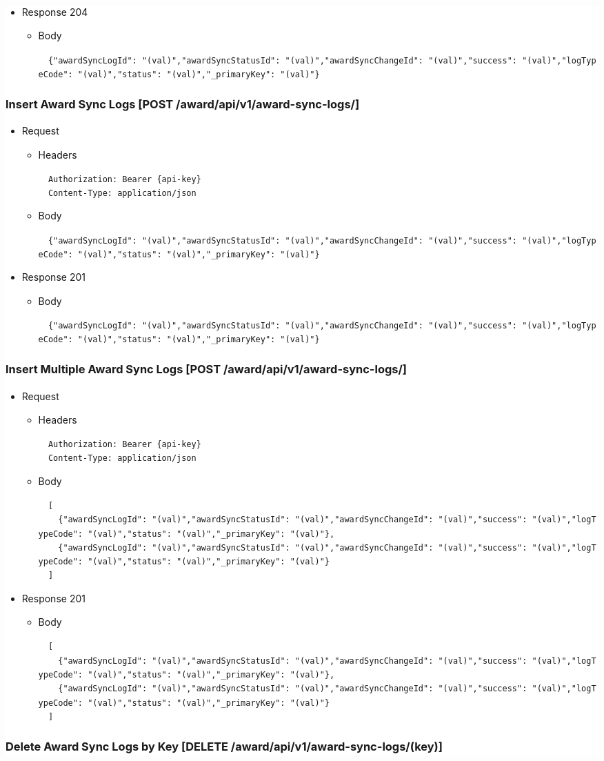 + Response 204
    
    + Body
            
            {"awardSyncLogId": "(val)","awardSyncStatusId": "(val)","awardSyncChangeId": "(val)","success": "(val)","logTypeCode": "(val)","status": "(val)","_primaryKey": "(val)"}
### Insert Award Sync Logs [POST /award/api/v1/award-sync-logs/]

+ Request

    + Headers

            Authorization: Bearer {api-key}   
            Content-Type: application/json

    + Body
    
            {"awardSyncLogId": "(val)","awardSyncStatusId": "(val)","awardSyncChangeId": "(val)","success": "(val)","logTypeCode": "(val)","status": "(val)","_primaryKey": "(val)"}
			
+ Response 201
    
    + Body
            
            {"awardSyncLogId": "(val)","awardSyncStatusId": "(val)","awardSyncChangeId": "(val)","success": "(val)","logTypeCode": "(val)","status": "(val)","_primaryKey": "(val)"}
            
### Insert Multiple Award Sync Logs [POST /award/api/v1/award-sync-logs/]

+ Request

    + Headers

            Authorization: Bearer {api-key}   
            Content-Type: application/json

    + Body
    
            [
              {"awardSyncLogId": "(val)","awardSyncStatusId": "(val)","awardSyncChangeId": "(val)","success": "(val)","logTypeCode": "(val)","status": "(val)","_primaryKey": "(val)"},
              {"awardSyncLogId": "(val)","awardSyncStatusId": "(val)","awardSyncChangeId": "(val)","success": "(val)","logTypeCode": "(val)","status": "(val)","_primaryKey": "(val)"}
            ]
			
+ Response 201
    
    + Body
            
            [
              {"awardSyncLogId": "(val)","awardSyncStatusId": "(val)","awardSyncChangeId": "(val)","success": "(val)","logTypeCode": "(val)","status": "(val)","_primaryKey": "(val)"},
              {"awardSyncLogId": "(val)","awardSyncStatusId": "(val)","awardSyncChangeId": "(val)","success": "(val)","logTypeCode": "(val)","status": "(val)","_primaryKey": "(val)"}
            ]
### Delete Award Sync Logs by Key [DELETE /award/api/v1/award-sync-logs/(key)]
	 
